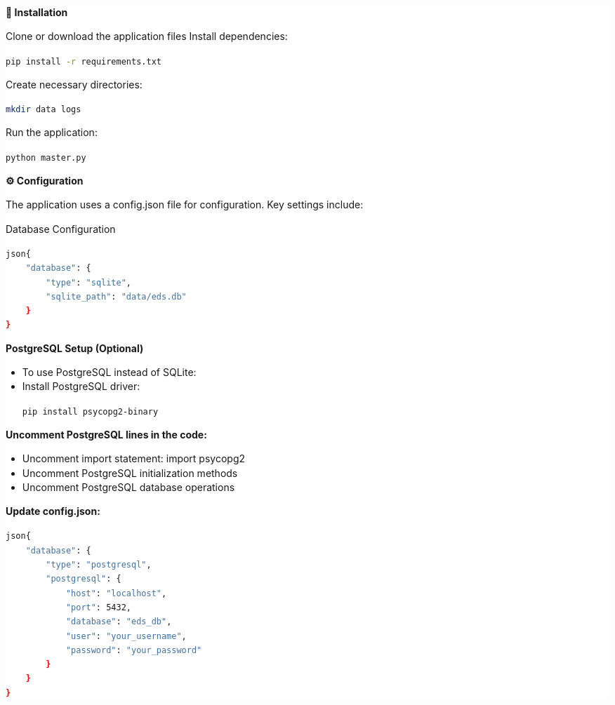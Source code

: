 **🚀 Installation**

Clone or download the application files
Install dependencies:
```bash
pip install -r requirements.txt
```

Create necessary directories:
```bash
mkdir data logs
```

Run the application:
```bash
python master.py
```

**⚙️ Configuration**

The application uses a config.json file for configuration. Key settings include:

Database Configuration
```bash
json{
    "database": {
        "type": "sqlite",
        "sqlite_path": "data/eds.db"
    }
}
```
**PostgreSQL Setup (Optional)**

- To use PostgreSQL instead of SQLite:
- Install PostgreSQL driver:
    ```bash
    pip install psycopg2-binary
    ```
**Uncomment PostgreSQL lines in the code:**
- Uncomment import statement: import psycopg2
- Uncomment PostgreSQL initialization methods
- Uncomment PostgreSQL database operations


**Update config.json:**
```bash
json{
    "database": {
        "type": "postgresql",
        "postgresql": {
            "host": "localhost",
            "port": 5432,
            "database": "eds_db",
            "user": "your_username",
            "password": "your_password"
        }
    }
}
```
